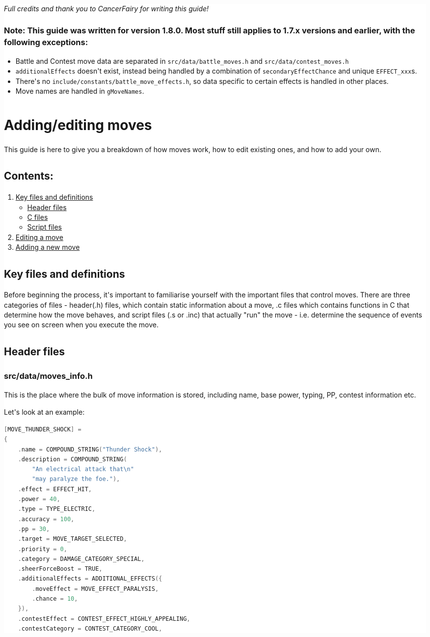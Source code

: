 *Full credits and thank you to CancerFairy for writing this guide!*

### Note: This guide was written for version 1.8.0. Most stuff still applies to 1.7.x versions and earlier, with the following exceptions:
- Battle and Contest move data are separated in `src/data/battle_moves.h` and `src/data/contest_moves.h`
- `additionalEffects` doesn't exist, instead being handled by a combination of `secondaryEffectChance` and unique `EFFECT_xxx`s.
- There's no `include/constants/battle_move_effects.h`, so data specific to certain effects is handled in other places.
- Move names are handled in `gMoveNames`.

# Adding/editing moves
This guide is here to give you a breakdown of how moves work, how to edit existing ones, and how to add your own.

## Contents:
1. [Key files and definitions](#key-files-and-definitions)
    - [Header files](#header-files)
    - [C files](#c-files)
    - [Script files](#script-files)
2. [Editing a move](#editing-a-move)
3. [Adding a new move](#adding-a-new-move)

## Key files and definitions
Before beginning the process, it's important to familiarise yourself with the important files that control moves. There are three categories of files - header(.h) files, which contain static information about a move, .c files which contains functions in C that determine how the move behaves, and script files (.s or .inc) that actually "run" the move - i.e. determine the sequence of events you see on screen when you execute the move.

## Header files
### src/data/moves_info.h
This is the place where the bulk of move information is stored, including name, base power, typing, PP, contest information etc.

Let's look at an example:
```c
[MOVE_THUNDER_SHOCK] =
{
    .name = COMPOUND_STRING("Thunder Shock"),
    .description = COMPOUND_STRING(
        "An electrical attack that\n"
        "may paralyze the foe."),
    .effect = EFFECT_HIT,
    .power = 40,
    .type = TYPE_ELECTRIC,
    .accuracy = 100,
    .pp = 30,
    .target = MOVE_TARGET_SELECTED,
    .priority = 0,
    .category = DAMAGE_CATEGORY_SPECIAL,
    .sheerForceBoost = TRUE,
    .additionalEffects = ADDITIONAL_EFFECTS({
        .moveEffect = MOVE_EFFECT_PARALYSIS,
        .chance = 10,
    }),
    .contestEffect = CONTEST_EFFECT_HIGHLY_APPEALING,
    .contestCategory = CONTEST_CATEGORY_COOL,
```